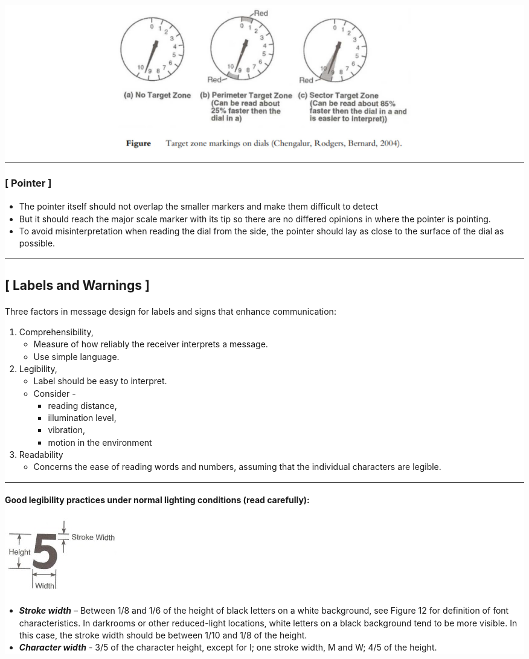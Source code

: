 ![Target zone markings](assets/target_zone_markings.jpg)

---

### [ Pointer ]
* The pointer itself should not overlap the smaller markers and make them difficult to detect
* But it should reach the major scale marker with its tip so there are no differed opinions in where the pointer is pointing.
* To avoid misinterpretation when reading the dial from the side, the pointer should lay as close to the surface of the dial as possible.

---

## [ Labels and Warnings ]
Three factors in message design for labels and signs that enhance
communication:
1. Comprehensibility,
   * Measure of how reliably the receiver interprets a message.
   * Use simple language.
2. Legibility,
   * Label should be easy to interpret.
   * Consider - 
     * reading distance,
     * illumination level,
     * vibration,
     * motion in the environment
3. Readability
   * Concerns the ease of reading words and numbers, assuming that the individual characters are legible.

---

#### Good legibility practices under normal lighting conditions (read carefully):
![good legibility habits](assets/font_legibility.jpg)
* **_Stroke width_** – Between 1/8 and 1/6 of the height of
black letters on a white background, see Figure 12 for
definition of font characteristics. In darkrooms or
other reduced-light locations, white letters on a black
background tend to be more visible. In this case, the
stroke width should be between 1/10 and 1/8 of the
height.
* **_Character width_** - 3/5 of the character height, except
for I; one stroke width, M and W; 4/5 of the height.